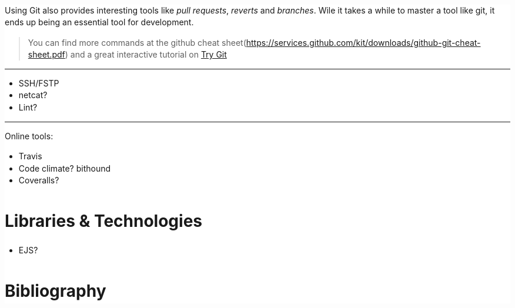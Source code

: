     
Using Git also provides interesting tools like _pull requests_, _reverts_ and _branches_. Wile it takes a while to master a tool like git, it ends up being an essential tool for development.

>You can find more commands at the github cheat sheet(https://services.github.com/kit/downloads/github-git-cheat-sheet.pdf) and a great interactive tutorial on [Try Git](https://try.github.io)

----------



* SSH/FSTP
* netcat?
* Lint?


---
Online tools:
* Travis
* Code climate? bithound
* Coveralls?

# Libraries & Technologies

* EJS?




# Bibliography

[^1]: GitHub's Mastering Markdown: https://guides.github.com/features/mastering-markdown
[^2]: Daring Fireball Markdown Syntax: http://daringfireball.net/projects/markdown/syntax
[^3]: Introducing JSON: http://www.json.org
[^4]: Atom Official Webpage: https://atom.io
[^5]: Git Official Webpage: https://git-scm.com
